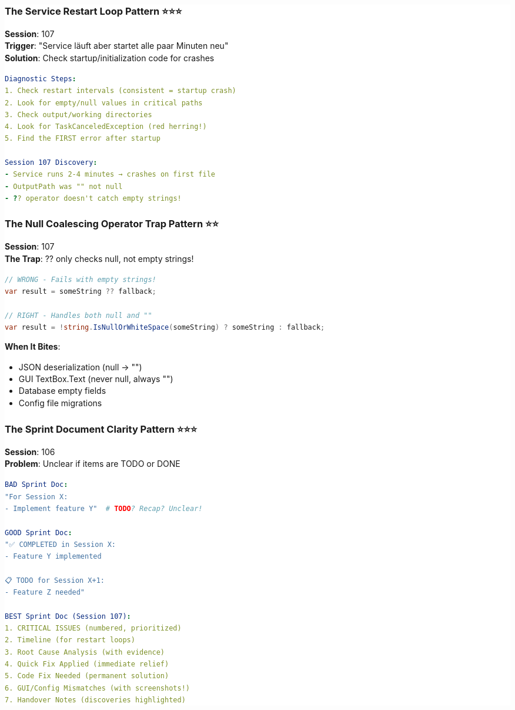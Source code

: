 ### The Service Restart Loop Pattern ⭐⭐⭐
**Session**: 107  
**Trigger**: "Service läuft aber startet alle paar Minuten neu"  
**Solution**: Check startup/initialization code for crashes

```yaml
Diagnostic Steps:
1. Check restart intervals (consistent = startup crash)
2. Look for empty/null values in critical paths
3. Check output/working directories
4. Look for TaskCanceledException (red herring!)
5. Find the FIRST error after startup

Session 107 Discovery:
- Service runs 2-4 minutes → crashes on first file
- OutputPath was "" not null
- ?? operator doesn't catch empty strings!
```

### The Null Coalescing Operator Trap Pattern ⭐⭐
**Session**: 107  
**The Trap**: ?? only checks null, not empty strings!

```csharp
// WRONG - Fails with empty strings!
var result = someString ?? fallback;

// RIGHT - Handles both null and ""
var result = !string.IsNullOrWhiteSpace(someString) ? someString : fallback;
```

**When It Bites**:
- JSON deserialization (null → "")
- GUI TextBox.Text (never null, always "")
- Database empty fields
- Config file migrations

### The Sprint Document Clarity Pattern ⭐⭐⭐
**Session**: 106  
**Problem**: Unclear if items are TODO or DONE

```yaml
BAD Sprint Doc:
"For Session X:
- Implement feature Y"  # TODO? Recap? Unclear!

GOOD Sprint Doc:
"✅ COMPLETED in Session X:
- Feature Y implemented

📋 TODO for Session X+1:
- Feature Z needed"

BEST Sprint Doc (Session 107):
1. CRITICAL ISSUES (numbered, prioritized)
2. Timeline (for restart loops)
3. Root Cause Analysis (with evidence)
4. Quick Fix Applied (immediate relief)
5. Code Fix Needed (permanent solution)
6. GUI/Config Mismatches (with screenshots!)
7. Handover Notes (discoveries highlighted)
```
